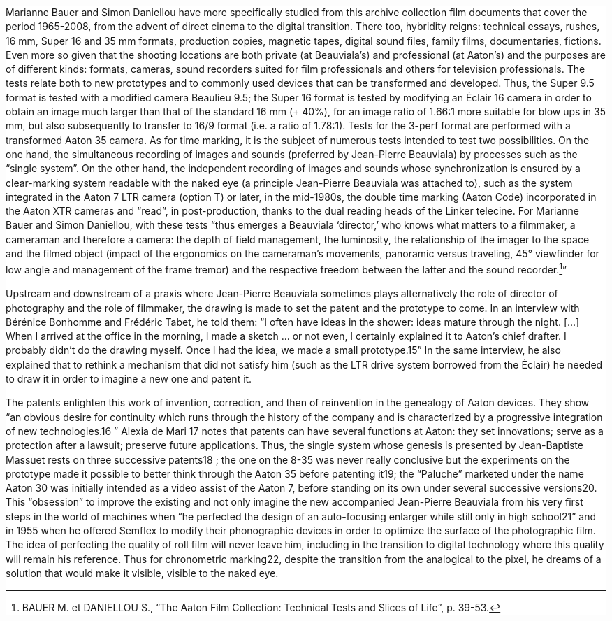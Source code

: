 [^13]: DE MARI A. et MASSUET J.-B., “The Study of the Aaton Collection: A Challenge to Cinema Research and a Sign of the Times”, p. 29-38.

Marianne Bauer and Simon Daniellou have more specifically studied from this archive collection film documents that cover the period 1965-2008, from the advent of direct cinema to the digital transition. There too, hybridity reigns: technical essays, rushes, 16 mm, Super 16 and 35 mm formats, production copies, magnetic tapes, digital sound files, family films, documentaries, fictions. Even more so given that the shooting locations are both private (at Beauviala’s) and professional (at Aaton’s) and the purposes are of different kinds: formats, cameras, sound recorders suited for film professionals and others for television professionals. The tests relate both to new prototypes and to commonly used devices that can be transformed and developed. Thus, the Super 9.5 format is tested with a modified camera Beaulieu 9.5; the Super 16 format is tested by modifying an Éclair 16 camera in order to obtain an image much larger than that of the standard 16 mm (+ 40%), for an image ratio of 1.66:1 more suitable for blow ups in 35 mm, but also subsequently to transfer to 16/9 format (i.e. a ratio of 1.78:1). Tests for the 3-perf format are performed with a transformed Aaton 35 camera. As for time marking, it is the subject of numerous tests intended to test two possibilities. On the one hand, the simultaneous recording of images and sounds (preferred by Jean-Pierre Beauviala) by processes such as the “single system”. On the other hand, the independent recording of images and sounds whose synchronization is ensured by a clear-marking system readable with the naked eye (a principle Jean-Pierre Beauviala was attached to), such as the system integrated in the Aaton 7 LTR camera (option T) or later, in the mid-1980s, the double time marking (Aaton Code) incorporated in the Aaton XTR cameras and “read”, in post-production, thanks to the dual reading heads of the Linker telecine. For Marianne Bauer and Simon Daniellou, with these tests “thus emerges a Beauviala ‘director,’ who knows what matters to a filmmaker, a cameraman and therefore a camera: the depth of field management, the luminosity, the relationship of the imager to the space and the filmed object (impact of the ergonomics on the cameraman’s movements, panoramic versus traveling, 45° viewfinder for low angle and management of the frame tremor) and the respective freedom between the latter and the sound recorder.[^14]”

[^14]: BAUER M. et DANIELLOU S., “The Aaton Film Collection: Technical Tests and Slices of Life”, p. 39-53.

Upstream and downstream of a praxis where Jean-Pierre Beauviala sometimes plays alternatively the role of director of photography and the role of filmmaker, the drawing is made to set the patent and the prototype to come. In an interview with Bérénice Bonhomme and Frédéric Tabet, he told them: “I often have ideas in the shower: ideas mature through the night. [...] When I arrived at the office in the morning, I made a sketch ... or not even, I certainly explained it to Aaton’s chief drafter. I probably didn’t do the drawing myself. Once I had the idea, we made a small prototype.15” In the same interview, he also explained that to rethink a mechanism that did not satisfy him (such as the LTR drive system borrowed from the Éclair) he needed to draw it in order to imagine a new one and patent it.

The patents enlighten this work of invention, correction, and then of reinvention in the genealogy of Aaton devices. They show “an obvious desire for continuity which runs through the history of the company and is characterized by a progressive integration of new technologies.16 ” Alexia de Mari 17 notes that patents can have several functions at Aaton: they set innovations; serve as a protection after a lawsuit; preserve future applications. Thus, the single system whose genesis is presented by Jean-Baptiste Massuet rests on three successive patents18 ; the one on the 8-35 was never really conclusive but the experiments on the prototype made it possible to better think through the Aaton 35 before patenting it19; the “Paluche” marketed under the name Aaton 30 was initially intended as a video assist of the Aaton 7, before standing on its own under several successive versions20. This “obsession” to improve the existing and not only imagine the new accompanied Jean-Pierre Beauviala from his very first steps in the world of machines when “he perfected the design of an auto-focusing enlarger while still only in high school21” and in 1955 when he offered Semflex to modify their phonographic devices in order to optimize the surface of the photographic film. The idea of perfecting the quality of roll film will never leave him, including in the transition to digital technology where this quality will remain his reference. Thus for chronometric marking22, despite the transition from the analogical to the pixel, he dreams of a solution that would make it visible, visible to the naked eye.


[^1]: BAZIN J., Bensa Alban, «Les objets et les choses: Des objets à la “chose”». In: Genèses, 17, 1994, p. 6.
[^2]: GRIZET D., Les appareils de prise de vues de la société Aaton (1971-2013). Du «direct» au «numérique»: enjeux techniques et esthétiques, Master's thesis, Recherche en Études cinématographiques, under the supervision of MOUËLLIC G., Université Rennes 2, 2017, p. 87.
[^3]: [Vers un cinéma hybride? Dialogue avec Jean-Pierre Beauviala](https://www.canalu.tv/video/cinematheque_francaise/vers_un_cinema_hybride_dialogue_avec_jean_pierre_beauviala.7767).
[^4]: DE LATOUR E., “La fausse bataille de l’art et de la science. Mise en scène cinématographique en ethnologie” Revue française des méthodes visuelles, 2 | 2018, posted on July 12, 2018, consulted on 08/11/2020, [Enlace](https://rfmv.fr).
[^5]: MARTIN P., “Optical Viewfinding”, p. 145-149.
[^6]: WEYLAND T., “ Learning the Image: From the Camcorder to the Delta Penelope”, p. 153-165.
[^7]: ROUX M., “The Penelope Delta, the Last Tactile Camera”, p. 139-144.
[^8]: PIERRE C., «Manier le Cantar: la mise en œuvre d’un geste de travail», p. 166 à 172.
[^9]: ROUX M., “The Penelope Delta, the Last Tactile Camera”, p. 139-144.
[^10]: BAZIN J., BENSA A., “Les objets et les choses: Des objets à ‘la chose,’” Genèses, 17, 1994, p. 6.
[^11]: MIRAGLIA V., “An Aatonian in Grenoble”, p. 100-109.
[^12]: GODEFROY T., “Jean-Pierre Beauviala in the Cahiers du cinéma: The Story of the Inventor”, p. 125-135.
[^15]: Cité in BONHOMME B. et TABET T., “Jean-Pierre Beauviala: Thoughts on Inventions”, p. 61-68.
[^16]: GRIZET D., op. cit., p. 90.
[^17]: DE MARI A., “The Claw Movement of the Aaton 16”, p. 69-71.
[^18]: MASSUET J.-B., “The Single System - The Unloved Invention”, p. 77-78.
[^19]: NICOLAZIC V. and SORREL V., “From the 8–35 to the Aaton 35”, p. 81-86.
[^20]: FLECKINGER H., “La Paluche, “The Eye at Your Fingertips”, p. 79-80. 4
[^21]: DE MARI A., “Jean-Pierre Beauviala before Aaton: From High School to Éclair”, p. 57-60.
[^22]: NICOLAZIC V., “Visualizing Time: Chronometric Marking Ac cording to Aaton (1970– 1987)”, p. 72-76.
[^23]: DE MARI A. et MASSUET J.-B., “The Study of the Aaton Collection: A Challenge to Cinema Research and a Sign of the Times”, p. 29-38.
[^24]: FLECKINGER H., “Experimenting with the Paluche: Urban Sax in Venice (1981)” by Bénédicte Delesalle and Marie-Ange Poyet”, p. 185.
[^25]: FIANT A., “An Exercise of Reflexivity: Ciné-portrait of Raymond Depardon by Jean Rouch and Vice Versa”, p. 187.
[^26]: Interview of Jean-Pierre Beauviala with Jean-Luc Godard, August 23, 1974, Aaton Collection, Cinémathèque française.
[^27]: “Genèse d’une caméra. Episode 2”, Cahiers du cinéma, n°350, August 1983, p. 56.
[^28]: SORREL V., “Good-Bye Camera: The 8-35 and the Clouds of Passion (Jean-Luc Godard, 1982)”, , p. 190.
[^29]: DANIELLOU S., “The Aaton XTR on the Set of Route One/USA (Robert Kramer, 1989)”, p. 193.
[^30]: MOUËLLIC G., “Filming the Emergence of Speech: Entre les murs (Laurent Cantet, 2008)”, p. 195.
[^31]: MOUËLLIC G., “The Performances of the Cantar Put to the Test in a Sequence of Holy Motors (Leos Carax, 2012)”, p. 200.
[^32]: MASSUET J.-B., “The Hurt Locker (Kathryn Bigelow, 2008) and the A-Minima Camera”, , p. 197.
[^33]: DANIELLOU S., “Aaton Cameras on the Set of First Man (Damien Chazelle, 2018)”, p. 202.
[^34]: Pamela Z, “Tool is a Tool”, In Judy Malloy (ed.), Women, Art, and Technology, Cambridge, MIT Press, 2003, pp. 348–349.